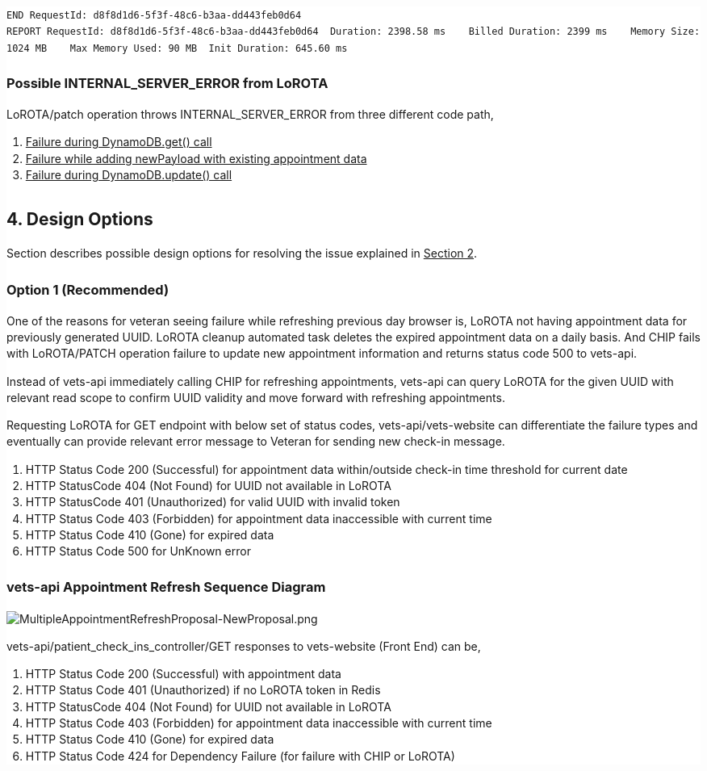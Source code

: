 ```
END RequestId: d8f8d1d6-5f3f-48c6-b3aa-dd443feb0d64
REPORT RequestId: d8f8d1d6-5f3f-48c6-b3aa-dd443feb0d64	Duration: 2398.58 ms	Billed Duration: 2399 ms	Memory Size: 1024 MB	Max Memory Used: 90 MB	Init Duration: 645.60 ms
```

### Possible INTERNAL_SERVER_ERROR from LoROTA

LoROTA/patch operation throws INTERNAL_SERVER_ERROR from three different code path,

1. [Failure during DynamoDB.get() call](https://github.com/department-of-veterans-affairs/lorota/blob/ebcee0dc731c4251bd3c3b159af92405fa8f086f/src/lambdas/project-LoROTA-patch/index.js#L29)
2. [Failure while adding newPayload with existing appointment data](https://github.com/department-of-veterans-affairs/lorota/blob/ebcee0dc731c4251bd3c3b159af92405fa8f086f/src/lambdas/project-LoROTA-patch/index.js#L61-L61)
3. [Failure during DynamoDB.update() call](https://github.com/department-of-veterans-affairs/lorota/blob/ebcee0dc731c4251bd3c3b159af92405fa8f086f/src/lambdas/project-LoROTA-patch/index.js#L71-L71)

## 4. Design Options

Section describes possible design options for resolving the issue explained in [Section 2]().

### Option 1 (Recommended)

One of the reasons for veteran seeing failure while refreshing previous day browser is, LoROTA not having appointment data for previously generated UUID.  LoROTA cleanup automated task deletes the expired appointment data on a daily basis. And CHIP fails with LoROTA/PATCH operation failure to update new appointment information and returns status code 500 to vets-api.

Instead of vets-api immediately calling CHIP for refreshing appointments, vets-api can query LoROTA for the given UUID with relevant read scope to confirm UUID validity and move forward with refreshing appointments.  

Requesting LoROTA for GET endpoint with below set of status codes, vets-api/vets-website can differentiate the failure types and eventually can provide relevant error message to Veteran for sending new check-in message.

1. HTTP Status Code 200 (Successful) for appointment data within/outside check-in time threshold for current date
2. HTTP StatusCode 404 (Not Found) for UUID not available in LoROTA
3. HTTP StatusCode 401 (Unauthorized) for valid UUID with invalid token
4. HTTP Status Code 403 (Forbidden) for appointment data inaccessible with current time
5. HTTP Status Code 410 (Gone) for expired data
6. HTTP Status Code 500 for UnKnown error

### vets-api Appointment Refresh Sequence Diagram

![MultipleAppointmentRefreshProposal-NewProposal.png](https://github.com/department-of-veterans-affairs/va.gov-team/blob/master/products/health-care/checkin/engineering/vets-api/docs/page_refresh_failure/MultipleAppointmentRefreshProposal-NewProposal.png)

vets-api/patient_check_ins_controller/GET responses to vets-website (Front End) can be,

1. HTTP Status Code 200 (Successful) with appointment data 
2. HTTP Status Code 401 (Unauthorized) if no LoROTA token in Redis
3. HTTP StatusCode 404 (Not Found) for UUID not available in LoROTA
4. HTTP Status Code 403 (Forbidden) for appointment data inaccessible with current time 
5. HTTP Status Code 410 (Gone) for expired data
6. HTTP Status Code 424 for Dependency Failure (for failure with CHIP or LoROTA)
